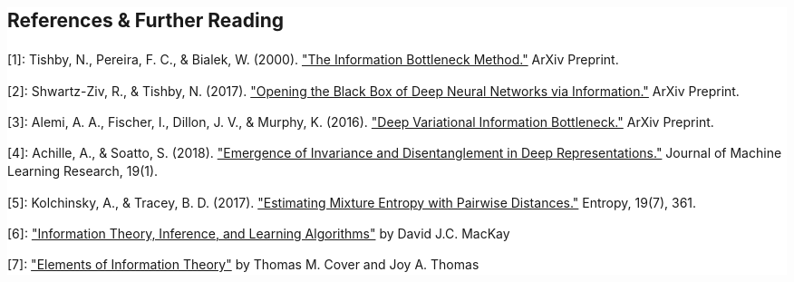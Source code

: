 ## References & Further Reading

[1]: Tishby, N., Pereira, F. C., & Bialek, W. (2000). ["The Information Bottleneck Method."](https://arxiv.org/abs/physics/0004057) ArXiv Preprint. 

[2]: Shwartz-Ziv, R., & Tishby, N. (2017). ["Opening the Black Box of Deep Neural Networks via Information."](https://arxiv.org/abs/1703.00810) ArXiv Preprint.

[3]: Alemi, A. A., Fischer, I., Dillon, J. V., & Murphy, K. (2016). ["Deep Variational Information Bottleneck."](https://arxiv.org/abs/1612.00410) ArXiv Preprint.

[4]: Achille, A., & Soatto, S. (2018). ["Emergence of Invariance and Disentanglement in Deep Representations."](https://arxiv.org/abs/1706.01350) Journal of Machine Learning Research, 19(1).

[5]: Kolchinsky, A., & Tracey, B. D. (2017). ["Estimating Mixture Entropy with Pairwise Distances."](https://arxiv.org/abs/1706.02419) Entropy, 19(7), 361.

[6]: ["Information Theory, Inference, and Learning Algorithms"](https://www.amazon.com/Information-Theory-Inference-Learning-Algorithms/dp/0521642981) by David J.C. MacKay

[7]: ["Elements of Information Theory"](https://onlinelibrary.wiley.com/doi/book/10.1002/047174882X) by Thomas M. Cover and Joy A. Thomas